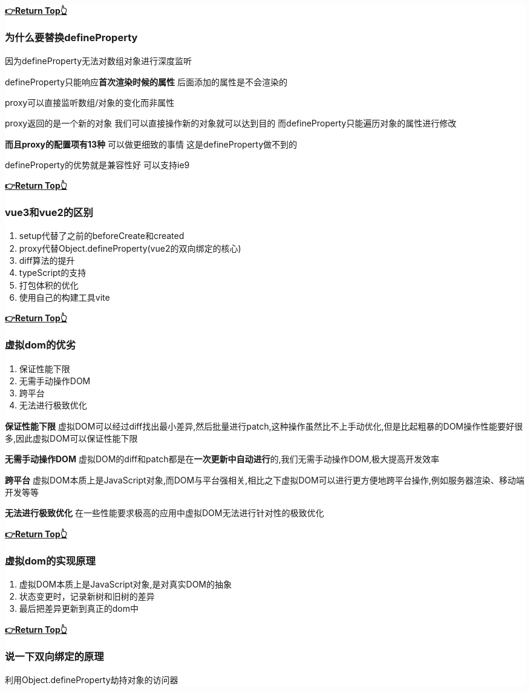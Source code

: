 [**👉Return Top👆**](#导航大纲)

### 为什么要替换defineProperty

因为defineProperty无法对数组对象进行深度监听

defineProperty只能响应**首次渲染时候的属性** 后面添加的属性是不会渲染的

proxy可以直接监听数组/对象的变化而非属性

proxy返回的是一个新的对象 我们可以直接操作新的对象就可以达到目的 而defineProperty只能遍历对象的属性进行修改

**而且proxy的配置项有13种** 可以做更细致的事情 这是defineProperty做不到的

defineProperty的优势就是兼容性好 可以支持ie9

[**👉Return Top👆**](#导航大纲)

### vue3和vue2的区别

1. setup代替了之前的beforeCreate和created
2. proxy代替Object.defineProperty(vue2的双向绑定的核心)
3. diff算法的提升
4. typeScript的支持
5. 打包体积的优化
6. 使用自己的构建工具vite

[**👉Return Top👆**](#导航大纲)

### 虚拟dom的优劣

1. 保证性能下限
2. 无需手动操作DOM
3. 跨平台
4. 无法进行极致优化

**保证性能下限** 虚拟DOM可以经过diff找出最小差异,然后批量进行patch,这种操作虽然比不上手动优化,但是比起粗暴的DOM操作性能要好很多,因此虚拟DOM可以保证性能下限

**无需手动操作DOM** 虚拟DOM的diff和patch都是在**一次更新中自动进行**的,我们无需手动操作DOM,极大提高开发效率

**跨平台** 虚拟DOM本质上是JavaScript对象,而DOM与平台强相关,相比之下虚拟DOM可以进行更方便地跨平台操作,例如服务器渲染、移动端开发等等

**无法进行极致优化** 在一些性能要求极高的应用中虚拟DOM无法进行针对性的极致优化

[**👉Return Top👆**](#导航大纲)

### 虚拟dom的实现原理

1. 虚拟DOM本质上是JavaScript对象,是对真实DOM的抽象
2. 状态变更时，记录新树和旧树的差异
3. 最后把差异更新到真正的dom中

[**👉Return Top👆**](#导航大纲)

### 说一下双向绑定的原理

利用Object.defineProperty劫持对象的访问器
